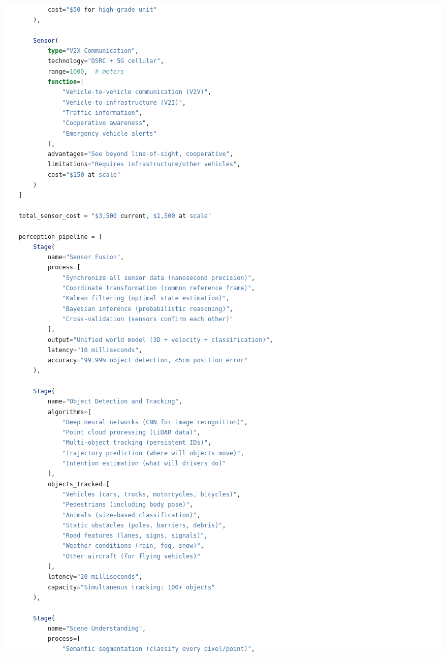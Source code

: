 ```julia
            cost="$50 for high-grade unit"
        ),
        
        Sensor(
            type="V2X Communication",
            technology="DSRC + 5G cellular",
            range=1000,  # meters
            function=[
                "Vehicle-to-vehicle communication (V2V)",
                "Vehicle-to-infrastructure (V2I)",
                "Traffic information",
                "Cooperative awareness",
                "Emergency vehicle alerts"
            ],
            advantages="See beyond line-of-sight, cooperative",
            limitations="Requires infrastructure/other vehicles",
            cost="$150 at scale"
        )
    ]
    
    total_sensor_cost = "$3,500 current, $1,500 at scale"
    
    perception_pipeline = [
        Stage(
            name="Sensor Fusion",
            process=[
                "Synchronize all sensor data (nanosecond precision)",
                "Coordinate transformation (common reference frame)",
                "Kalman filtering (optimal state estimation)",
                "Bayesian inference (probabilistic reasoning)",
                "Cross-validation (sensors confirm each other)"
            ],
            output="Unified world model (3D + velocity + classification)",
            latency="10 milliseconds",
            accuracy="99.99% object detection, <5cm position error"
        ),
        
        Stage(
            name="Object Detection and Tracking",
            algorithms=[
                "Deep neural networks (CNN for image recognition)",
                "Point cloud processing (LiDAR data)",
                "Multi-object tracking (persistent IDs)",
                "Trajectory prediction (where will objects move)",
                "Intention estimation (what will drivers do)"
            ],
            objects_tracked=[
                "Vehicles (cars, trucks, motorcycles, bicycles)",
                "Pedestrians (including body pose)",
                "Animals (size-based classification)",
                "Static obstacles (poles, barriers, debris)",
                "Road features (lanes, signs, signals)",
                "Weather conditions (rain, fog, snow)",
                "Other aircraft (for flying vehicles)"
            ],
            latency="20 milliseconds",
            capacity="Simultaneous tracking: 100+ objects"
        ),
        
        Stage(
            name="Scene Understanding",
            process=[
                "Semantic segmentation (classify every pixel/point)",
```